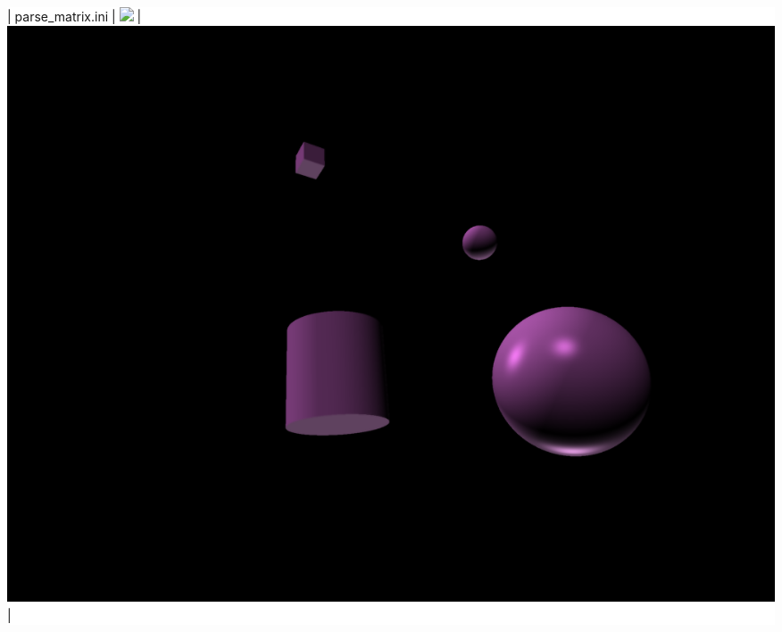 | parse_matrix.ini | ![](https://raw.githubusercontent.com/BrownCSCI1230/scenefiles/main/intersect/required_outputs/parse_matrix.png) | ![Place parse_matrix.png in student_outputs/intersect/required folder](student_outputs/intersect/required/parse_matrix.png) |